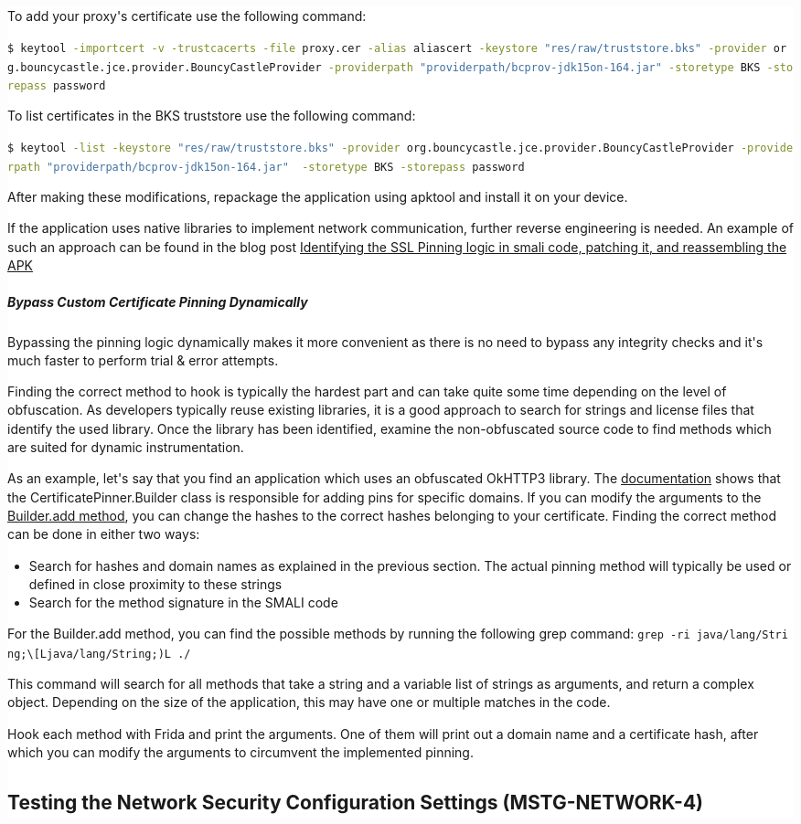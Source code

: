 To add your proxy's certificate use the following command:

```bash
$ keytool -importcert -v -trustcacerts -file proxy.cer -alias aliascert -keystore "res/raw/truststore.bks" -provider org.bouncycastle.jce.provider.BouncyCastleProvider -providerpath "providerpath/bcprov-jdk15on-164.jar" -storetype BKS -storepass password
```

To list certificates in the BKS truststore use the following command:

```bash
$ keytool -list -keystore "res/raw/truststore.bks" -provider org.bouncycastle.jce.provider.BouncyCastleProvider -providerpath "providerpath/bcprov-jdk15on-164.jar"  -storetype BKS -storepass password
```

After making these modifications, repackage the application using apktool and install it on your device.

If the application uses native libraries to implement network communication, further reverse engineering is needed. An example of such an approach can be found in the blog post [Identifying the SSL Pinning logic in smali code, patching it, and reassembling the APK](https://serializethoughts.wordpress.com/2016/08/18/bypassing-ssl-pinning-in-android-applications/ "Bypassing SSL Pinning in Android Applications")

##### Bypass Custom Certificate Pinning Dynamically

Bypassing the pinning logic dynamically makes it more convenient as there is no need to bypass any integrity checks and it's much faster to perform trial & error attempts.

Finding the correct method to hook is typically the hardest part and can take quite some time depending on the level of obfuscation. As developers typically reuse existing libraries, it is a good approach to search for strings and license files that identify the used library. Once the library has been identified, examine the non-obfuscated source code to find methods which are suited for dynamic instrumentation.

As an example, let's say that you find an application which uses an obfuscated OkHTTP3 library. The [documentation](https://square.github.io/okhttp/3.x/okhttp/ "OkHTTP3 documentation") shows that the CertificatePinner.Builder class is responsible for adding pins for specific domains. If you can modify the arguments to the [Builder.add method](https://square.github.io/okhttp/3.x/okhttp/okhttp3/CertificatePinner.Builder.html#add-java.lang.String-java.lang.String...- "Builder.add method"), you can change the hashes to the correct hashes belonging to your certificate. Finding the correct method can be done in either two ways:

- Search for hashes and domain names as explained in the previous section. The actual pinning method will typically be used or defined in close proximity to these strings
- Search for the method signature in the SMALI code

For the Builder.add method, you can find the possible methods by running the following grep command: `grep -ri java/lang/String;\[Ljava/lang/String;)L ./`

This command will search for all methods that take a string and a variable list of strings as arguments, and return a complex object. Depending on the size of the application, this may have one or multiple matches in the code.

Hook each method with Frida and print the arguments. One of them will print out a domain name and a certificate hash, after which you can modify the arguments to circumvent the implemented pinning.

## Testing the Network Security Configuration Settings (MSTG-NETWORK-4)
